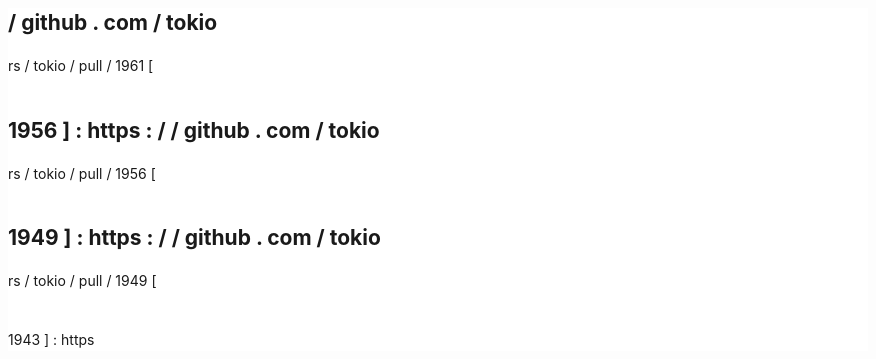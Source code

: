 /
github
.
com
/
tokio
-
rs
/
tokio
/
pull
/
1961
[
#
1956
]
:
https
:
/
/
github
.
com
/
tokio
-
rs
/
tokio
/
pull
/
1956
[
#
1949
]
:
https
:
/
/
github
.
com
/
tokio
-
rs
/
tokio
/
pull
/
1949
[
#
1943
]
:
https